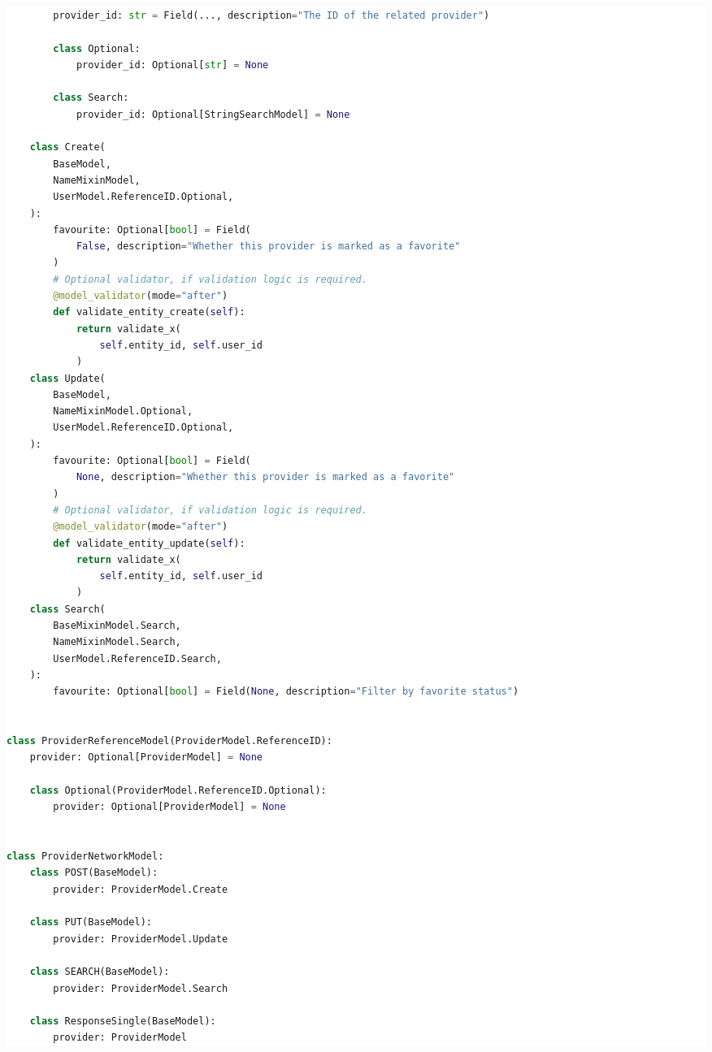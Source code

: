 ```python
        provider_id: str = Field(..., description="The ID of the related provider")

        class Optional:
            provider_id: Optional[str] = None

        class Search:
            provider_id: Optional[StringSearchModel] = None

    class Create(
        BaseModel,
        NameMixinModel,
        UserModel.ReferenceID.Optional,
    ):
        favourite: Optional[bool] = Field(
            False, description="Whether this provider is marked as a favorite"
        )
        # Optional validator, if validation logic is required.
        @model_validator(mode="after")
        def validate_entity_create(self):
            return validate_x(
                self.entity_id, self.user_id
            )
    class Update(
        BaseModel,
        NameMixinModel.Optional,
        UserModel.ReferenceID.Optional,
    ):
        favourite: Optional[bool] = Field(
            None, description="Whether this provider is marked as a favorite"
        )
        # Optional validator, if validation logic is required.
        @model_validator(mode="after")
        def validate_entity_update(self):
            return validate_x(
                self.entity_id, self.user_id
            )
    class Search(
        BaseMixinModel.Search,
        NameMixinModel.Search,
        UserModel.ReferenceID.Search,
    ):
        favourite: Optional[bool] = Field(None, description="Filter by favorite status")


class ProviderReferenceModel(ProviderModel.ReferenceID):
    provider: Optional[ProviderModel] = None

    class Optional(ProviderModel.ReferenceID.Optional):
        provider: Optional[ProviderModel] = None


class ProviderNetworkModel:
    class POST(BaseModel):
        provider: ProviderModel.Create

    class PUT(BaseModel):
        provider: ProviderModel.Update

    class SEARCH(BaseModel):
        provider: ProviderModel.Search

    class ResponseSingle(BaseModel):
        provider: ProviderModel
```
